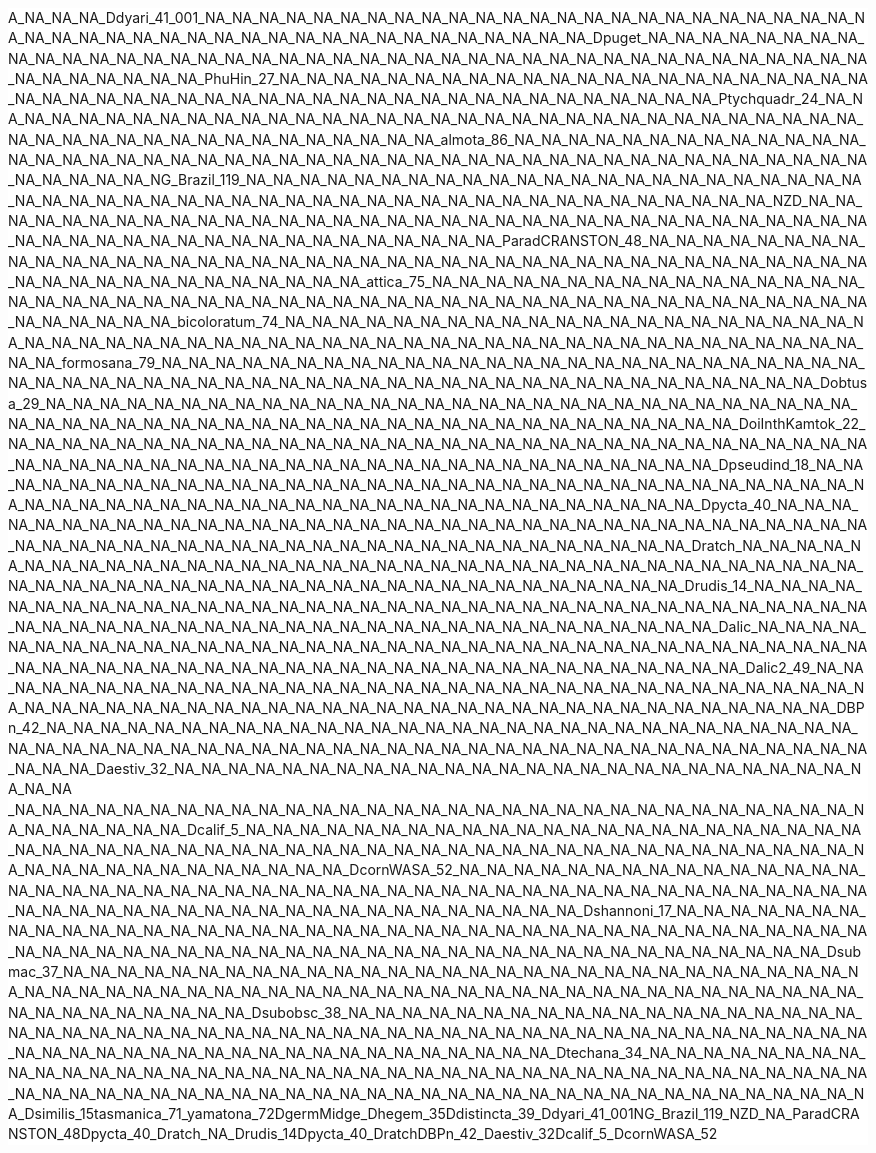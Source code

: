 A_NA_NA_NA_Ddyari_41_001_NA_NA_NA_NA_NA_NA_NA_NA_NA_NA_NA_NA_NA_NA_NA_NA_NA_NA_NA_NA_NA_NA_NA_NA_NA_NA_NA_NA_NA_NA_NA_NA_NA_NA_NA_NA_NA_NA_NA_NA_NA_NA_NA_NA_NA_NA_Dpuget_NA_NA_NA_NA_NA_NA_NA_NA_NA_NA_NA_NA_NA_NA_NA_NA_NA_NA_NA_NA_NA_NA_NA_NA_NA_NA_NA_NA_NA_NA_NA_NA_NA_NA_NA_NA_NA_NA_NA_NA_NA_NA_NA_NA_NA_NA_NA_PhuHin_27_NA_NA_NA_NA_NA_NA_NA_NA_NA_NA_NA_NA_NA_NA_NA_NA_NA_NA_NA_NA_NA_NA_NA_NA_NA_NA_NA_NA_NA_NA_NA_NA_NA_NA_NA_NA_NA_NA_NA_NA_NA_NA_NA_NA_NA_NA_NA_NA_Ptychquadr_24_NA_NA_NA_NA_NA_NA_NA_NA_NA_NA_NA_NA_NA_NA_NA_NA_NA_NA_NA_NA_NA_NA_NA_NA_NA_NA_NA_NA_NA_NA_NA_NA_NA_NA_NA_NA_NA_NA_NA_NA_NA_NA_NA_NA_NA_NA_NA_NA_NA_almota_86_NA_NA_NA_NA_NA_NA_NA_NA_NA_NA_NA_NA_NA_NA_NA_NA_NA_NA_NA_NA_NA_NA_NA_NA_NA_NA_NA_NA_NA_NA_NA_NA_NA_NA_NA_NA_NA_NA_NA_NA_NA_NA_NA_NA_NA_NA_NA_NA_NA_NA_NG_Brazil_119_NA_NA_NA_NA_NA_NA_NA_NA_NA_NA_NA_NA_NA_NA_NA_NA_NA_NA_NA_NA_NA_NA_NA_NA_NA_NA_NA_NA_NA_NA_NA_NA_NA_NA_NA_NA_NA_NA_NA_NA_NA_NA_NA_NA_NA_NA_NA_NA_NA_NA_NA_NZD_NA_NA_NA_NA_NA_NA_NA_NA_NA_NA_NA_NA_NA_NA_NA_NA_NA_NA_NA_NA_NA_NA_NA_NA_NA_NA_NA_NA_NA_NA_NA_NA_NA_NA_NA_NA_NA_NA_NA_NA_NA_NA_NA_NA_NA_NA_NA_NA_NA_NA_NA_NA_ParadCRANSTON_48_NA_NA_NA_NA_NA_NA_NA_NA_NA_NA_NA_NA_NA_NA_NA_NA_NA_NA_NA_NA_NA_NA_NA_NA_NA_NA_NA_NA_NA_NA_NA_NA_NA_NA_NA_NA_NA_NA_NA_NA_NA_NA_NA_NA_NA_NA_NA_NA_NA_NA_NA_NA_NA_attica_75_NA_NA_NA_NA_NA_NA_NA_NA_NA_NA_NA_NA_NA_NA_NA_NA_NA_NA_NA_NA_NA_NA_NA_NA_NA_NA_NA_NA_NA_NA_NA_NA_NA_NA_NA_NA_NA_NA_NA_NA_NA_NA_NA_NA_NA_NA_NA_NA_NA_NA_NA_NA_NA_NA_bicoloratum_74_NA_NA_NA_NA_NA_NA_NA_NA_NA_NA_NA_NA_NA_NA_NA_NA_NA_NA_NA_NA_NA_NA_NA_NA_NA_NA_NA_NA_NA_NA_NA_NA_NA_NA_NA_NA_NA_NA_NA_NA_NA_NA_NA_NA_NA_NA_NA_NA_NA_NA_NA_NA_NA_NA_NA_formosana_79_NA_NA_NA_NA_NA_NA_NA_NA_NA_NA_NA_NA_NA_NA_NA_NA_NA_NA_NA_NA_NA_NA_NA_NA_NA_NA_NA_NA_NA_NA_NA_NA_NA_NA_NA_NA_NA_NA_NA_NA_NA_NA_NA_NA_NA_NA_NA_NA_NA_NA_NA_NA_NA_NA_NA_NA_Dobtusa_29_NA_NA_NA_NA_NA_NA_NA_NA_NA_NA_NA_NA_NA_NA_NA_NA_NA_NA_NA_NA_NA_NA_NA_NA_NA_NA_NA_NA_NA_NA_NA_NA_NA_NA_NA_NA_NA_NA_NA_NA_NA_NA_NA_NA_NA_NA_NA_NA_NA_NA_NA_NA_NA_NA_NA_NA_NA_DoiInthKamtok_22_NA_NA_NA_NA_NA_NA_NA_NA_NA_NA_NA_NA_NA_NA_NA_NA_NA_NA_NA_NA_NA_NA_NA_NA_NA_NA_NA_NA_NA_NA_NA_NA_NA_NA_NA_NA_NA_NA_NA_NA_NA_NA_NA_NA_NA_NA_NA_NA_NA_NA_NA_NA_NA_NA_NA_NA_NA_NA_Dpseudind_18_NA_NA_NA_NA_NA_NA_NA_NA_NA_NA_NA_NA_NA_NA_NA_NA_NA_NA_NA_NA_NA_NA_NA_NA_NA_NA_NA_NA_NA_NA_NA_NA_NA_NA_NA_NA_NA_NA_NA_NA_NA_NA_NA_NA_NA_NA_NA_NA_NA_NA_NA_NA_NA_NA_NA_NA_NA_NA_NA_Dpycta_40_NA_NA_NA_NA_NA_NA_NA_NA_NA_NA_NA_NA_NA_NA_NA_NA_NA_NA_NA_NA_NA_NA_NA_NA_NA_NA_NA_NA_NA_NA_NA_NA_NA_NA_NA_NA_NA_NA_NA_NA_NA_NA_NA_NA_NA_NA_NA_NA_NA_NA_NA_NA_NA_NA_NA_NA_NA_NA_NA_NA_Dratch_NA_NA_NA_NA_NA_NA_NA_NA_NA_NA_NA_NA_NA_NA_NA_NA_NA_NA_NA_NA_NA_NA_NA_NA_NA_NA_NA_NA_NA_NA_NA_NA_NA_NA_NA_NA_NA_NA_NA_NA_NA_NA_NA_NA_NA_NA_NA_NA_NA_NA_NA_NA_NA_NA_NA_NA_NA_NA_NA_NA_NA_Drudis_14_NA_NA_NA_NA_NA_NA_NA_NA_NA_NA_NA_NA_NA_NA_NA_NA_NA_NA_NA_NA_NA_NA_NA_NA_NA_NA_NA_NA_NA_NA_NA_NA_NA_NA_NA_NA_NA_NA_NA_NA_NA_NA_NA_NA_NA_NA_NA_NA_NA_NA_NA_NA_NA_NA_NA_NA_NA_NA_NA_NA_NA_NA_Dalic_NA_NA_NA_NA_NA_NA_NA_NA_NA_NA_NA_NA_NA_NA_NA_NA_NA_NA_NA_NA_NA_NA_NA_NA_NA_NA_NA_NA_NA_NA_NA_NA_NA_NA_NA_NA_NA_NA_NA_NA_NA_NA_NA_NA_NA_NA_NA_NA_NA_NA_NA_NA_NA_NA_NA_NA_NA_NA_NA_NA_NA_NA_NA_Dalic2_49_NA_NA_NA_NA_NA_NA_NA_NA_NA_NA_NA_NA_NA_NA_NA_NA_NA_NA_NA_NA_NA_NA_NA_NA_NA_NA_NA_NA_NA_NA_NA_NA_NA_NA_NA_NA_NA_NA_NA_NA_NA_NA_NA_NA_NA_NA_NA_NA_NA_NA_NA_NA_NA_NA_NA_NA_NA_NA_NA_NA_NA_NA_NA_NA_DBPn_42_NA_NA_NA_NA_NA_NA_NA_NA_NA_NA_NA_NA_NA_NA_NA_NA_NA_NA_NA_NA_NA_NA_NA_NA_NA_NA_NA_NA_NA_NA_NA_NA_NA_NA_NA_NA_NA_NA_NA_NA_NA_NA_NA_NA_NA_NA_NA_NA_NA_NA_NA_NA_NA_NA_NA_NA_NA_NA_NA_NA_NA_NA_NA_NA_NA_Daestiv_32_NA_NA_NA_NA_NA_NA_NA_NA_NA_NA_NA_NA_NA_NA_NA_NA_NA_NA_NA_NA_NA_NA_NA_NA_NA_NA_NA_NA
_NA_NA_NA_NA_NA_NA_NA_NA_NA_NA_NA_NA_NA_NA_NA_NA_NA_NA_NA_NA_NA_NA_NA_NA_NA_NA_NA_NA_NA_NA_NA_NA_NA_NA_NA_NA_NA_NA_Dcalif_5_NA_NA_NA_NA_NA_NA_NA_NA_NA_NA_NA_NA_NA_NA_NA_NA_NA_NA_NA_NA_NA_NA_NA_NA_NA_NA_NA_NA_NA_NA_NA_NA_NA_NA_NA_NA_NA_NA_NA_NA_NA_NA_NA_NA_NA_NA_NA_NA_NA_NA_NA_NA_NA_NA_NA_NA_NA_NA_NA_NA_NA_NA_NA_NA_NA_NA_NA_DcornWASA_52_NA_NA_NA_NA_NA_NA_NA_NA_NA_NA_NA_NA_NA_NA_NA_NA_NA_NA_NA_NA_NA_NA_NA_NA_NA_NA_NA_NA_NA_NA_NA_NA_NA_NA_NA_NA_NA_NA_NA_NA_NA_NA_NA_NA_NA_NA_NA_NA_NA_NA_NA_NA_NA_NA_NA_NA_NA_NA_NA_NA_NA_NA_NA_NA_NA_NA_NA_NA_Dshannoni_17_NA_NA_NA_NA_NA_NA_NA_NA_NA_NA_NA_NA_NA_NA_NA_NA_NA_NA_NA_NA_NA_NA_NA_NA_NA_NA_NA_NA_NA_NA_NA_NA_NA_NA_NA_NA_NA_NA_NA_NA_NA_NA_NA_NA_NA_NA_NA_NA_NA_NA_NA_NA_NA_NA_NA_NA_NA_NA_NA_NA_NA_NA_NA_NA_NA_NA_NA_NA_NA_Dsubmac_37_NA_NA_NA_NA_NA_NA_NA_NA_NA_NA_NA_NA_NA_NA_NA_NA_NA_NA_NA_NA_NA_NA_NA_NA_NA_NA_NA_NA_NA_NA_NA_NA_NA_NA_NA_NA_NA_NA_NA_NA_NA_NA_NA_NA_NA_NA_NA_NA_NA_NA_NA_NA_NA_NA_NA_NA_NA_NA_NA_NA_NA_NA_NA_NA_NA_NA_NA_NA_NA_NA_Dsubobsc_38_NA_NA_NA_NA_NA_NA_NA_NA_NA_NA_NA_NA_NA_NA_NA_NA_NA_NA_NA_NA_NA_NA_NA_NA_NA_NA_NA_NA_NA_NA_NA_NA_NA_NA_NA_NA_NA_NA_NA_NA_NA_NA_NA_NA_NA_NA_NA_NA_NA_NA_NA_NA_NA_NA_NA_NA_NA_NA_NA_NA_NA_NA_NA_NA_NA_NA_NA_NA_NA_NA_NA_Dtechana_34_NA_NA_NA_NA_NA_NA_NA_NA_NA_NA_NA_NA_NA_NA_NA_NA_NA_NA_NA_NA_NA_NA_NA_NA_NA_NA_NA_NA_NA_NA_NA_NA_NA_NA_NA_NA_NA_NA_NA_NA_NA_NA_NA_NA_NA_NA_NA_NA_NA_NA_NA_NA_NA_NA_NA_NA_NA_NA_NA_NA_NA_NA_NA_NA_NA_NA_NA_NA_NA_NA_NA_NA_Dsimilis_15tasmanica_71_yamatona_72DgermMidge_Dhegem_35Ddistincta_39_Ddyari_41_001NG_Brazil_119_NZD_NA_ParadCRANSTON_48Dpycta_40_Dratch_NA_Drudis_14Dpycta_40_DratchDBPn_42_Daestiv_32Dcalif_5_DcornWASA_52
